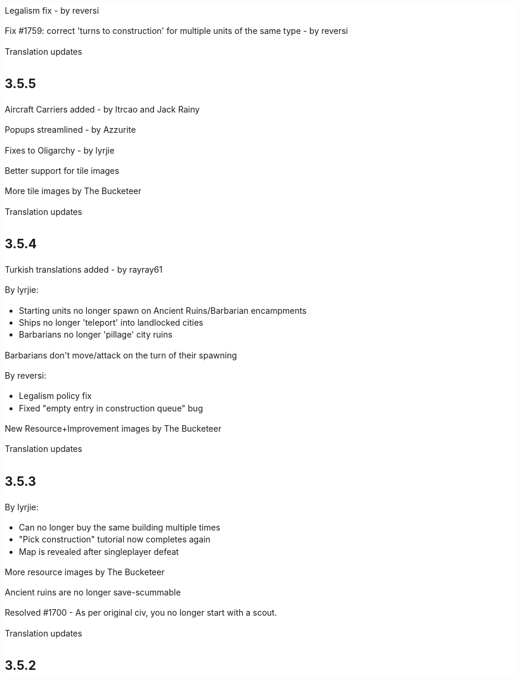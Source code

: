 Legalism fix - by reversi

Fix #1759: correct 'turns to construction' for multiple units of the same type - by reversi

Translation updates

## 3.5.5

Aircraft Carriers added - by ltrcao and Jack Rainy

Popups streamlined - by Azzurite

Fixes to Oligarchy - by lyrjie

Better support for tile images

More tile images by The Bucketeer

Translation updates


## 3.5.4

Turkish translations added - by rayray61

By lyrjie:
- Starting units no longer spawn on Ancient Ruins/Barbarian encampments
- Ships no longer 'teleport' into landlocked cities
- Barbarians no longer 'pillage' city ruins

Barbarians don't move/attack on the turn of their spawning

By reversi:
- Legalism policy fix
- Fixed "empty entry in construction queue" bug

New Resource+Improvement images by The Bucketeer

Translation updates

## 3.5.3

By lyrjie:
- Can no longer buy the same building multiple times
- "Pick construction" tutorial now completes again
- Map is revealed after singleplayer defeat


More resource images by The Bucketeer

Ancient ruins are no longer save-scummable

Resolved #1700 - As per original civ, you no longer start with a scout.

Translation updates

## 3.5.2
